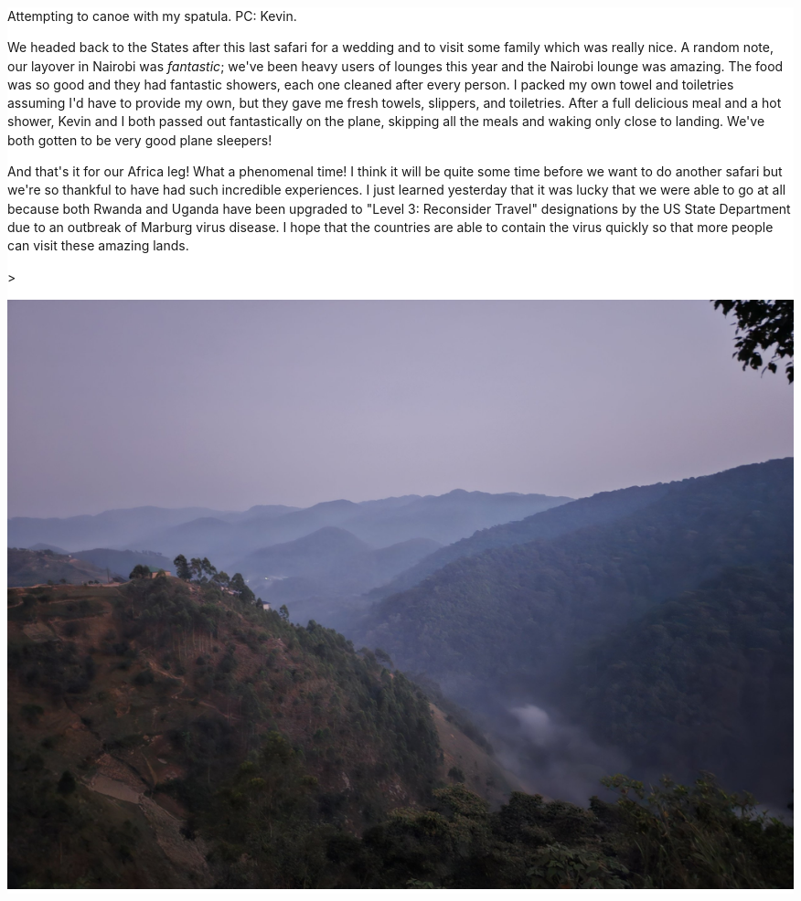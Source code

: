 <figcaption>

Attempting to canoe with my spatula. PC: Kevin.

</figcaption>

We headed back to the States after this last safari for a wedding and to visit some family which was really nice. A random note, our layover in Nairobi was _fantastic_; we've been heavy users of lounges this year and the Nairobi lounge was amazing. The food was so good and they had fantastic showers, each one cleaned after every person. I packed my own towel and toiletries assuming I'd have to provide my own, but they gave me fresh towels, slippers, and toiletries. After a full delicious meal and a hot shower, Kevin and I both passed out fantastically on the plane, skipping all the meals and waking only close to landing. We've both gotten to be very good plane sleepers!

And that's it for our Africa leg! What a phenomenal time! I think it will be quite some time before we want to do another safari but we're so thankful to have had such incredible experiences. I just learned yesterday that it was lucky that we were able to go at all because both Rwanda and Uganda have been upgraded to "Level 3: Reconsider Travel" designations by the US State Department due to an outbreak of Marburg virus disease. I hope that the countries are able to contain the virus quickly so that more people can visit these amazing lands.

\>

![](assets/img/mostly-uganda-a-bit-of-rwanda/20240820_064013.jpg)

